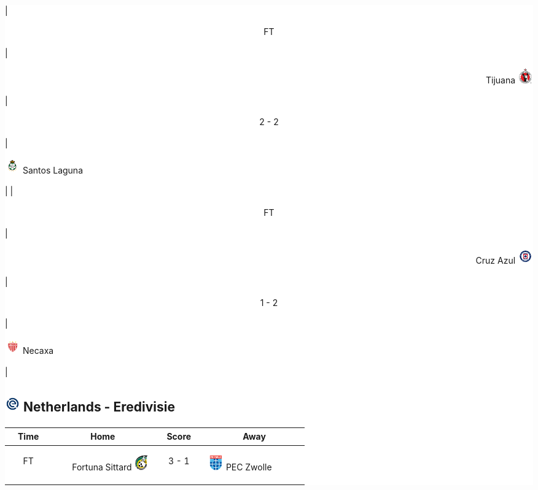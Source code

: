 | <p align="center">FT</p> | <p align="right">Tijuana <img src="/static/logos/Tijuana.png" height="25px"></p> | <p align="center">2 - 2</p> | <p align="left"><img src="/static/logos/Santos Laguna.png" height="25px"> Santos Laguna</p> |
| <p align="center">FT</p> | <p align="right">Cruz Azul <img src="/static/logos/Cruz Azul.png" height="25px"></p> | <p align="center">1 - 2</p> | <p align="left"><img src="/static/logos/Necaxa.png" height="25px"> Necaxa</p> |
</div>


## <img src="/static/logos/Netherlands-Eredivisie.png" height="25px"> Netherlands - Eredivisie

<div align="center">

&emsp;Time&emsp; | &emsp;&emsp;&emsp;&emsp;Home&emsp;&emsp;&emsp;&emsp; | &emsp;Score&emsp; | &emsp;&emsp;&emsp;&emsp;Away&emsp;&emsp;&emsp;&emsp; |
| ------------ | ------------ | ------------ | ------------ |
| <p align="center">FT</p> | <p align="right">Fortuna Sittard <img src="/static/logos/Fortuna Sittard.png" height="25px"></p> | <p align="center">3 - 1</p> | <p align="left"><img src="/static/logos/PEC Zwolle.png" height="25px"> PEC Zwolle</p> |